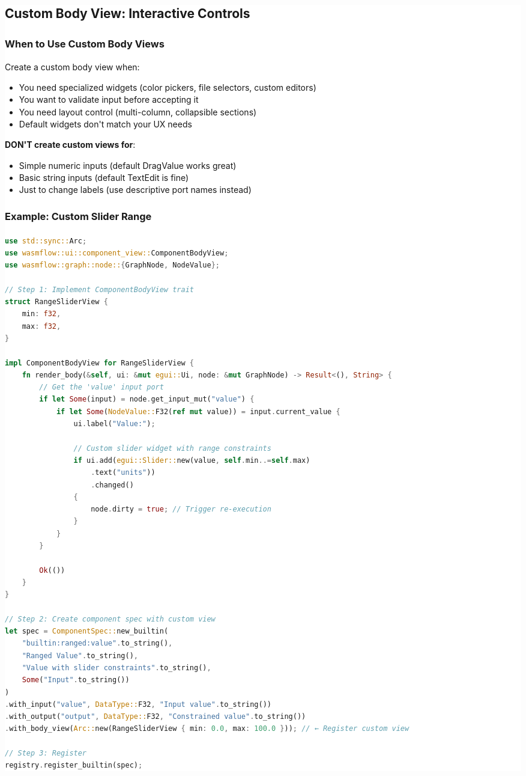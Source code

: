 
## Custom Body View: Interactive Controls

### When to Use Custom Body Views

Create a custom body view when:
- You need specialized widgets (color pickers, file selectors, custom editors)
- You want to validate input before accepting it
- You need layout control (multi-column, collapsible sections)
- Default widgets don't match your UX needs

**DON'T create custom views for**:
- Simple numeric inputs (default DragValue works great)
- Basic string inputs (default TextEdit is fine)
- Just to change labels (use descriptive port names instead)

### Example: Custom Slider Range

```rust
use std::sync::Arc;
use wasmflow::ui::component_view::ComponentBodyView;
use wasmflow::graph::node::{GraphNode, NodeValue};

// Step 1: Implement ComponentBodyView trait
struct RangeSliderView {
    min: f32,
    max: f32,
}

impl ComponentBodyView for RangeSliderView {
    fn render_body(&self, ui: &mut egui::Ui, node: &mut GraphNode) -> Result<(), String> {
        // Get the 'value' input port
        if let Some(input) = node.get_input_mut("value") {
            if let Some(NodeValue::F32(ref mut value)) = input.current_value {
                ui.label("Value:");

                // Custom slider widget with range constraints
                if ui.add(egui::Slider::new(value, self.min..=self.max)
                    .text("units"))
                    .changed()
                {
                    node.dirty = true; // Trigger re-execution
                }
            }
        }

        Ok(())
    }
}

// Step 2: Create component spec with custom view
let spec = ComponentSpec::new_builtin(
    "builtin:ranged:value".to_string(),
    "Ranged Value".to_string(),
    "Value with slider constraints".to_string(),
    Some("Input".to_string())
)
.with_input("value", DataType::F32, "Input value".to_string())
.with_output("output", DataType::F32, "Constrained value".to_string())
.with_body_view(Arc::new(RangeSliderView { min: 0.0, max: 100.0 })); // ← Register custom view

// Step 3: Register
registry.register_builtin(spec);
```

